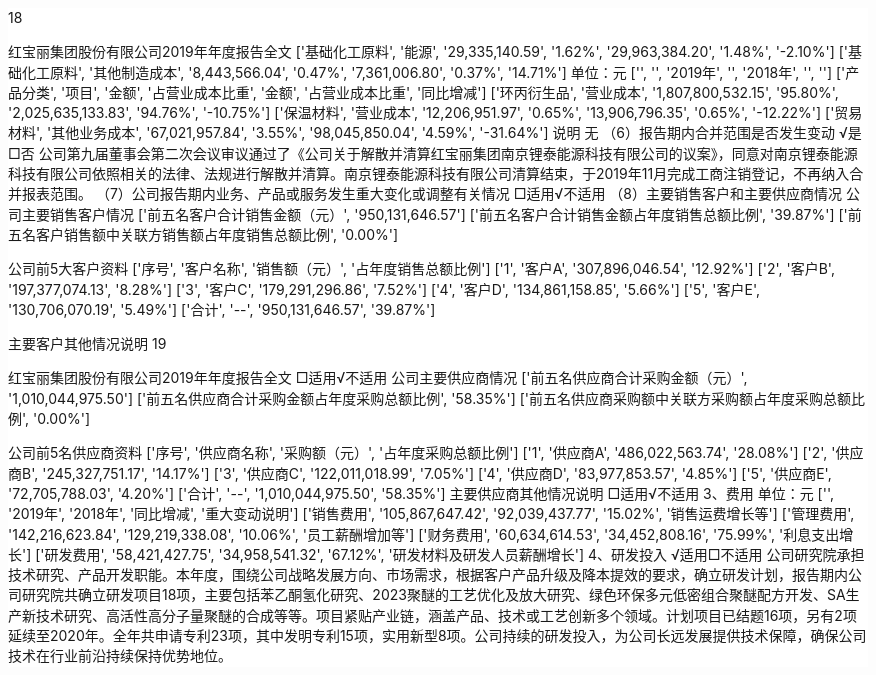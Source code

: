 18

红宝丽集团股份有限公司2019年年度报告全文
['基础化工原料', '能源', '29,335,140.59', '1.62%', '29,963,384.20', '1.48%', '-2.10%']
['基础化工原料', '其他制造成本', '8,443,566.04', '0.47%', '7,361,006.80', '0.37%', '14.71%']
单位：元
['', '', '2019年', '', '2018年', '', '']
['产品分类', '项目', '金额', '占营业成本比重', '金额', '占营业成本比重', '同比增减']
['环丙衍生品', '营业成本', '1,807,800,532.15', '95.80%', '2,025,635,133.83', '94.76%', '-10.75%']
['保温材料', '营业成本', '12,206,951.97', '0.65%', '13,906,796.35', '0.65%', '-12.22%']
['贸易材料', '其他业务成本', '67,021,957.84', '3.55%', '98,045,850.04', '4.59%', '-31.64%']
说明
无
（6）报告期内合并范围是否发生变动
√是□否
公司第九届董事会第二次会议审议通过了《公司关于解散并清算红宝丽集团南京锂泰能源科技有限公司的议案》，同意对南京锂泰能源科技有限公司依照相关的法律、法规进行解散并清算。南京锂泰能源科技有限公司清算结束，于2019年11月完成工商注销登记，不再纳入合并报表范围。
（7）公司报告期内业务、产品或服务发生重大变化或调整有关情况
□适用√不适用
（8）主要销售客户和主要供应商情况
公司主要销售客户情况
['前五名客户合计销售金额（元）', '950,131,646.57']
['前五名客户合计销售金额占年度销售总额比例', '39.87%']
['前五名客户销售额中关联方销售额占年度销售总额比例', '0.00%']

公司前5大客户资料
['序号', '客户名称', '销售额（元）', '占年度销售总额比例']
['1', '客户A', '307,896,046.54', '12.92%']
['2', '客户B', '197,377,074.13', '8.28%']
['3', '客户C', '179,291,296.86', '7.52%']
['4', '客户D', '134,861,158.85', '5.66%']
['5', '客户E', '130,706,070.19', '5.49%']
['合计', '--', '950,131,646.57', '39.87%']

主要客户其他情况说明
19

红宝丽集团股份有限公司2019年年度报告全文
□适用√不适用
公司主要供应商情况
['前五名供应商合计采购金额（元）', '1,010,044,975.50']
['前五名供应商合计采购金额占年度采购总额比例', '58.35%']
['前五名供应商采购额中关联方采购额占年度采购总额比例', '0.00%']

公司前5名供应商资料
['序号', '供应商名称', '采购额（元）', '占年度采购总额比例']
['1', '供应商A', '486,022,563.74', '28.08%']
['2', '供应商B', '245,327,751.17', '14.17%']
['3', '供应商C', '122,011,018.99', '7.05%']
['4', '供应商D', '83,977,853.57', '4.85%']
['5', '供应商E', '72,705,788.03', '4.20%']
['合计', '--', '1,010,044,975.50', '58.35%']
主要供应商其他情况说明
□适用√不适用
3、费用
单位：元
['', '2019年', '2018年', '同比增减', '重大变动说明']
['销售费用', '105,867,647.42', '92,039,437.77', '15.02%', '销售运费增长等']
['管理费用', '142,216,623.84', '129,219,338.08', '10.06%', '员工薪酬增加等']
['财务费用', '60,634,614.53', '34,452,808.16', '75.99%', '利息支出增长']
['研发费用', '58,421,427.75', '34,958,541.32', '67.12%', '研发材料及研发人员薪酬增长']
4、研发投入
√适用□不适用
公司研究院承担技术研究、产品开发职能。本年度，围绕公司战略发展方向、市场需求，根据客户产品升级及降本提效的要求，确立研发计划，报告期内公司研究院共确立研发项目18项，主要包括苯乙酮氢化研究、2023聚醚的工艺优化及放大研究、绿色环保多元低密组合聚醚配方开发、SA生产新技术研究、高活性高分子量聚醚的合成等等。项目紧贴产业链，涵盖产品、技术或工艺创新多个领域。计划项目已结题16项，另有2项延续至2020年。全年共申请专利23项，其中发明专利15项，实用新型8项。公司持续的研发投入，为公司长远发展提供技术保障，确保公司技术在行业前沿持续保持优势地位。